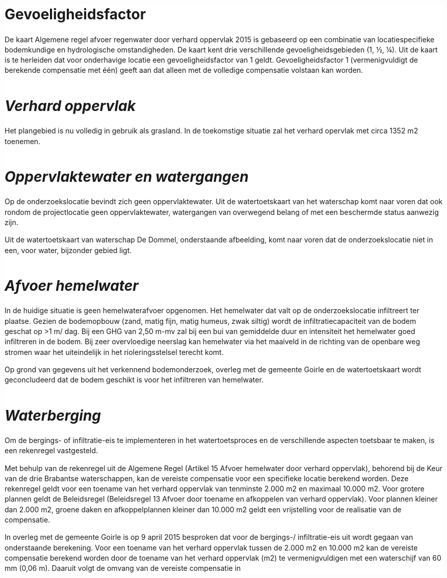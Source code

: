 # Gevoeligheidsfactor

De kaart Algemene regel afvoer regenwater door verhard oppervlak 2015 is gebaseerd op een combinatie van locatiespecifieke bodemkundige en hydrologische omstandigheden. De kaart kent drie verschillende gevoeligheidsgebieden (1, ½, ¼). Uit de kaart is te herleiden dat voor onderhavige locatie een gevoeligheidsfactor van 1 geldt. Gevoeligheidsfactor 1 (vermenigvuldigt de berekende compensatie met één) geeft aan dat alleen met de volledige compensatie volstaan kan worden.

# *Verhard oppervlak*

Het plangebied is nu volledig in gebruik als grasland. In de toekomstige situatie zal het verhard opervlak met circa 1352 m2 toenemen.

# *Oppervlaktewater en watergangen*

Op de onderzoekslocatie bevindt zich geen oppervlaktewater. Uit de watertoetskaart van het waterschap komt naar voren dat ook rondom de projectlocatie geen oppervlaktewater, watergangen van overwegend belang of met een beschermde status aanwezig zijn.

Uit de watertoetskaart van waterschap De Dommel, onderstaande afbeelding, komt naar voren dat de onderzoekslocatie niet in een, voor water, bijzonder gebied ligt.

# *Afvoer hemelwater*

In de huidige situatie is geen hemelwaterafvoer opgenomen. Het hemelwater dat valt op de onderzoekslocatie infiltreert ter plaatse. Gezien de bodemopbouw (zand, matig fijn, matig humeus, zwak siltig) wordt de infiltratiecapaciteit van de bodem geschat op >1 m/ dag. Bij een GHG van 2,50 m-mv zal bij een bui van gemiddelde duur en intensiteit het hemelwater goed infiltreren in de bodem. Bij zeer overvloedige neerslag kan hemelwater via het maaiveld in de richting van de openbare weg stromen waar het uiteindelijk in het rioleringsstelsel terecht komt.

Op grond van gegevens uit het verkennend bodemonderzoek, overleg met de gemeente Goirle en de watertoetskaart wordt geconcludeerd dat de bodem geschikt is voor het infiltreren van hemelwater.

# *Waterberging*

Om de bergings- of infiltratie-eis te implementeren in het watertoetsproces en de verschillende aspecten toetsbaar te maken, is een rekenregel vastgesteld.

Met behulp van de rekenregel uit de Algemene Regel (Artikel 15 Afvoer hemelwater door verhard oppervlak), behorend bij de Keur van de drie Brabantse waterschappen, kan de vereiste compensatie voor een specifieke locatie berekend worden. Deze rekenregel geldt voor een toename van het verhard oppervlak van tenminste 2.000 m2 en maximaal 10.000 m2. Voor grotere plannen geldt de Beleidsregel (Beleidsregel 13 Afvoer door toename en afkoppelen van verhard oppervlak). Voor plannen kleiner dan 2.000 m2, groene daken en afkoppelplannen kleiner dan 10.000 m2 geldt een vrijstelling voor de realisatie van de compensatie.

In overleg met de gemeente Goirle is op 9 april 2015 besproken dat voor de bergings-/ infiltratie-eis uit wordt gegaan van onderstaande berekening. Voor een toename van het verhard oppervlak tussen de 2.000 m2 en 10.000 m2 kan de vereiste compensatie berekend worden door de toename van het verhard oppervlak (m2) te vermenigvuldigen met een waterschijf van 60 mm (0,06 m). Daaruit volgt de omvang van de vereiste compensatie in
